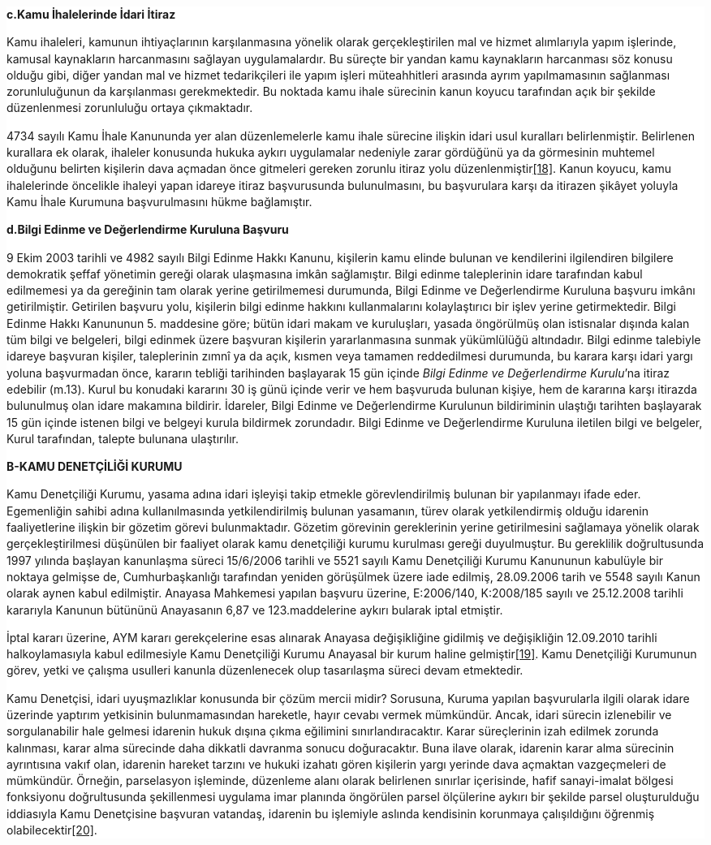 **c.Kamu İhalelerinde İdari İtiraz**

Kamu ihaleleri, kamunun ihtiyaçlarının karşılanmasına yönelik olarak gerçekleştirilen mal ve hizmet alımlarıyla yapım işlerinde, kamusal kaynakların harcanmasını sağlayan uygulamalardır. Bu süreçte bir yandan kamu kaynakların harcanması söz konusu olduğu gibi, diğer yandan mal ve hizmet tedarikçileri ile yapım işleri müteahhitleri arasında ayrım yapılmamasının sağlanması zorunluluğunun da karşılanması gerekmektedir. Bu noktada kamu ihale sürecinin kanun koyucu tarafından açık bir şekilde düzenlenmesi zorunluluğu ortaya çıkmaktadır.

4734 sayılı Kamu İhale Kanununda yer alan düzenlemelerle kamu ihale sürecine ilişkin idari usul kuralları belirlenmiştir. Belirlenen kurallara ek olarak, ihaleler konusunda hukuka aykırı uygulamalar nedeniyle zarar gördüğünü ya da görmesinin muhtemel olduğunu belirten kişilerin dava açmadan önce gitmeleri gereken zorunlu itiraz yolu düzenlenmiştir[\[18\]](#_ftn18). Kanun koyucu, kamu ihalelerinde öncelikle ihaleyi yapan idareye itiraz başvurusunda bulunulmasını, bu başvurulara karşı da itirazen şikâyet yoluyla Kamu İhale Kurumuna başvurulmasını hükme bağlamıştır.

**d.Bilgi Edinme ve Değerlendirme Kuruluna Başvuru**

9 Ekim 2003 tarihli ve 4982 sayılı Bilgi Edinme Hakkı Kanunu, kişilerin kamu elinde bulunan ve kendilerini ilgilendiren bilgilere demokratik şeffaf yönetimin gereği olarak ulaşmasına imkân sağlamıştır. Bilgi edinme taleplerinin idare tarafından kabul edilmemesi ya da gereğinin tam olarak yerine getirilmemesi durumunda, Bilgi Edinme ve Değerlendirme Kuruluna başvuru imkânı getirilmiştir. Getirilen başvuru yolu, kişilerin bilgi edinme hakkını kullanmalarını kolaylaştırıcı bir işlev yerine getirmektedir. Bilgi Edinme Hakkı Kanununun 5. maddesine göre; bütün idari makam ve kuruluşları, yasada öngörülmüş olan istisnalar dışında kalan tüm bilgi ve belgeleri, bilgi edinmek üzere başvuran kişilerin yararlanmasına sunmak yükümlülüğü altındadır. Bilgi edinme talebiyle idareye başvuran kişiler, taleplerinin zımnî ya da açık, kısmen veya tamamen reddedilmesi durumunda, bu karara karşı idari yargı yoluna başvurmadan önce, kararın tebliği tarihinden başlayarak 15 gün içinde _Bilgi Edinme ve Değerlendirme Kurulu_’na itiraz edebilir (m.13). Kurul bu konudaki kararını 30 iş günü içinde verir ve hem başvuruda bulunan kişiye, hem de kararına karşı itirazda bulunulmuş olan idare makamına bildirir. İdareler, Bilgi Edinme ve Değerlendirme Kurulunun bildiriminin ulaştığı tarihten başlayarak 15 gün içinde istenen bilgi ve belgeyi kurula bildirmek zorundadır. Bilgi Edinme ve Değerlendirme Kuruluna iletilen bilgi ve belgeler, Kurul tarafından, talepte bulunana ulaştırılır.

**B-KAMU DENETÇİLİĞİ KURUMU**

Kamu Denetçiliği Kurumu, yasama adına idari işleyişi takip etmekle görevlendirilmiş bulunan bir yapılanmayı ifade eder. Egemenliğin sahibi adına kullanılmasında yetkilendirilmiş bulunan yasamanın, türev olarak yetkilendirmiş olduğu idarenin faaliyetlerine ilişkin bir gözetim görevi bulunmaktadır. Gözetim görevinin gereklerinin yerine getirilmesini sağlamaya yönelik olarak gerçekleştirilmesi düşünülen bir faaliyet olarak kamu denetçiliği kurumu kurulması gereği duyulmuştur. Bu gereklilik doğrultusunda 1997 yılında başlayan kanunlaşma süreci 15/6/2006 tarihli ve 5521 sayılı Kamu Denetçiliği Kurumu Kanununun kabulüyle bir noktaya gelmişse de, Cumhurbaşkanlığı tarafından yeniden görüşülmek üzere iade edilmiş, 28.09.2006 tarih ve 5548 sayılı Kanun olarak aynen kabul edilmiştir. Anayasa Mahkemesi yapılan başvuru üzerine, E:2006/140, K:2008/185 sayılı ve 25.12.2008 tarihli kararıyla Kanunun bütününü Anayasanın 6,87 ve 123.maddelerine aykırı bularak iptal etmiştir.

İptal kararı üzerine, AYM kararı gerekçelerine esas alınarak Anayasa değişikliğine gidilmiş ve değişikliğin 12.09.2010 tarihli halkoylamasıyla kabul edilmesiyle Kamu Denetçiliği Kurumu Anayasal bir kurum haline gelmiştir[\[19\]](#_ftn19). Kamu Denetçiliği Kurumunun görev, yetki ve çalışma usulleri kanunla düzenlenecek olup tasarılaşma süreci devam etmektedir.

Kamu Denetçisi, idari uyuşmazlıklar konusunda bir çözüm mercii midir? Sorusuna, Kuruma yapılan başvurularla ilgili olarak idare üzerinde yaptırım yetkisinin bulunmamasından hareketle, hayır cevabı vermek mümkündür. Ancak, idari sürecin izlenebilir ve sorgulanabilir hale gelmesi idarenin hukuk dışına çıkma eğilimini sınırlandıracaktır. Karar süreçlerinin izah edilmek zorunda kalınması, karar alma sürecinde daha dikkatli davranma sonucu doğuracaktır. Buna ilave olarak, idarenin karar alma sürecinin ayrıntısına vakıf olan, idarenin hareket tarzını ve hukuki izahatı gören kişilerin yargı yerinde dava açmaktan vazgeçmeleri de mümkündür. Örneğin, parselasyon işleminde, düzenleme alanı olarak belirlenen sınırlar içerisinde, hafif sanayi-imalat bölgesi fonksiyonu doğrultusunda şekillenmesi uygulama imar planında öngörülen parsel ölçülerine aykırı bir şekilde parsel oluşturulduğu iddiasıyla Kamu Denetçisine başvuran vatandaş, idarenin bu işlemiyle aslında kendisinin korunmaya çalışıldığını öğrenmiş olabilecektir[\[20\]](#_ftn20).
